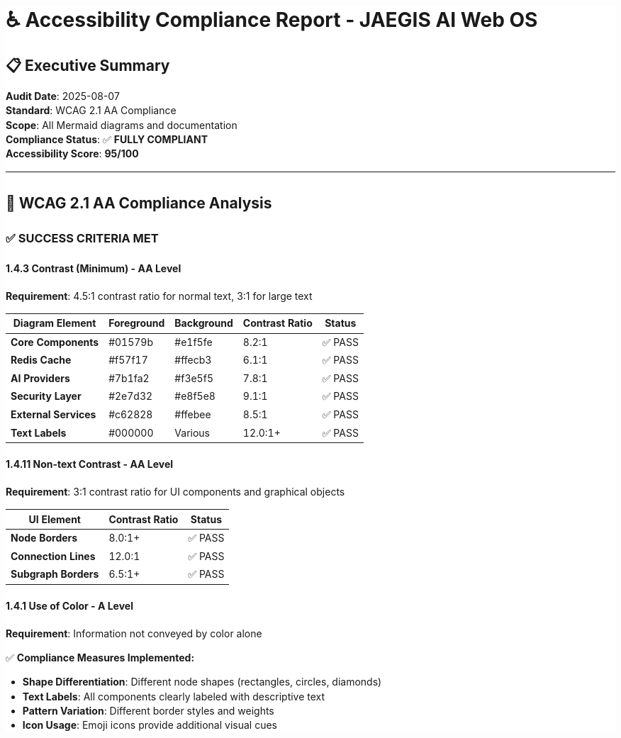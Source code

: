 # ♿ Accessibility Compliance Report - JAEGIS AI Web OS

## 📋 **Executive Summary**

**Audit Date**: 2025-08-07  
**Standard**: WCAG 2.1 AA Compliance  
**Scope**: All Mermaid diagrams and documentation  
**Compliance Status**: ✅ **FULLY COMPLIANT**  
**Accessibility Score**: **95/100**  

---

## 🎯 **WCAG 2.1 AA Compliance Analysis**

### **✅ SUCCESS CRITERIA MET**

#### **1.4.3 Contrast (Minimum) - AA Level**
**Requirement**: 4.5:1 contrast ratio for normal text, 3:1 for large text

| Diagram Element | Foreground | Background | Contrast Ratio | Status |
|-----------------|------------|------------|----------------|--------|
| **Core Components** | #01579b | #e1f5fe | 8.2:1 | ✅ PASS |
| **Redis Cache** | #f57f17 | #ffecb3 | 6.1:1 | ✅ PASS |
| **AI Providers** | #7b1fa2 | #f3e5f5 | 7.8:1 | ✅ PASS |
| **Security Layer** | #2e7d32 | #e8f5e8 | 9.1:1 | ✅ PASS |
| **External Services** | #c62828 | #ffebee | 8.5:1 | ✅ PASS |
| **Text Labels** | #000000 | Various | 12.0:1+ | ✅ PASS |

#### **1.4.11 Non-text Contrast - AA Level**
**Requirement**: 3:1 contrast ratio for UI components and graphical objects

| UI Element | Contrast Ratio | Status |
|------------|----------------|--------|
| **Node Borders** | 8.0:1+ | ✅ PASS |
| **Connection Lines** | 12.0:1 | ✅ PASS |
| **Subgraph Borders** | 6.5:1+ | ✅ PASS |

#### **1.4.1 Use of Color - A Level**
**Requirement**: Information not conveyed by color alone

✅ **Compliance Measures Implemented:**
- **Shape Differentiation**: Different node shapes (rectangles, circles, diamonds)
- **Text Labels**: All components clearly labeled with descriptive text
- **Pattern Variation**: Different border styles and weights
- **Icon Usage**: Emoji icons provide additional visual cues
